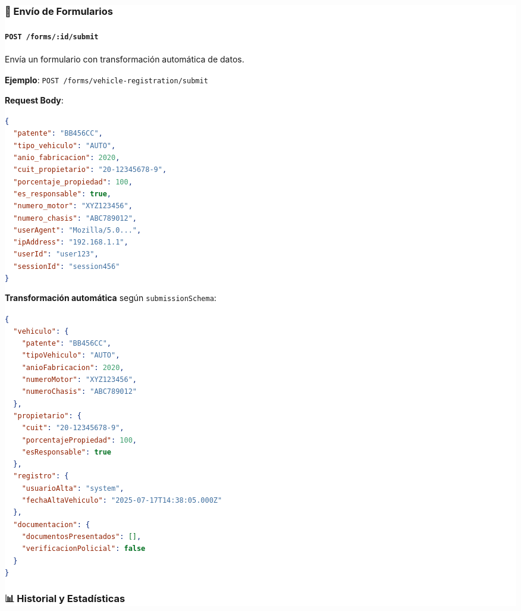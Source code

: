 ### 📝 Envío de Formularios

#### `POST /forms/:id/submit`
Envía un formulario con transformación automática de datos.

**Ejemplo**: `POST /forms/vehicle-registration/submit`

**Request Body**:
```json
{
  "patente": "BB456CC",
  "tipo_vehiculo": "AUTO",
  "anio_fabricacion": 2020,
  "cuit_propietario": "20-12345678-9",
  "porcentaje_propiedad": 100,
  "es_responsable": true,
  "numero_motor": "XYZ123456",
  "numero_chasis": "ABC789012",
  "userAgent": "Mozilla/5.0...",
  "ipAddress": "192.168.1.1",
  "userId": "user123",
  "sessionId": "session456"
}
```

**Transformación automática** según `submissionSchema`:
```json
{
  "vehiculo": {
    "patente": "BB456CC",
    "tipoVehiculo": "AUTO",
    "anioFabricacion": 2020,
    "numeroMotor": "XYZ123456",
    "numeroChasis": "ABC789012"
  },
  "propietario": {
    "cuit": "20-12345678-9",
    "porcentajePropiedad": 100,
    "esResponsable": true
  },
  "registro": {
    "usuarioAlta": "system",
    "fechaAltaVehiculo": "2025-07-17T14:38:05.000Z"
  },
  "documentacion": {
    "documentosPresentados": [],
    "verificacionPolicial": false
  }
}
```

### 📊 Historial y Estadísticas
